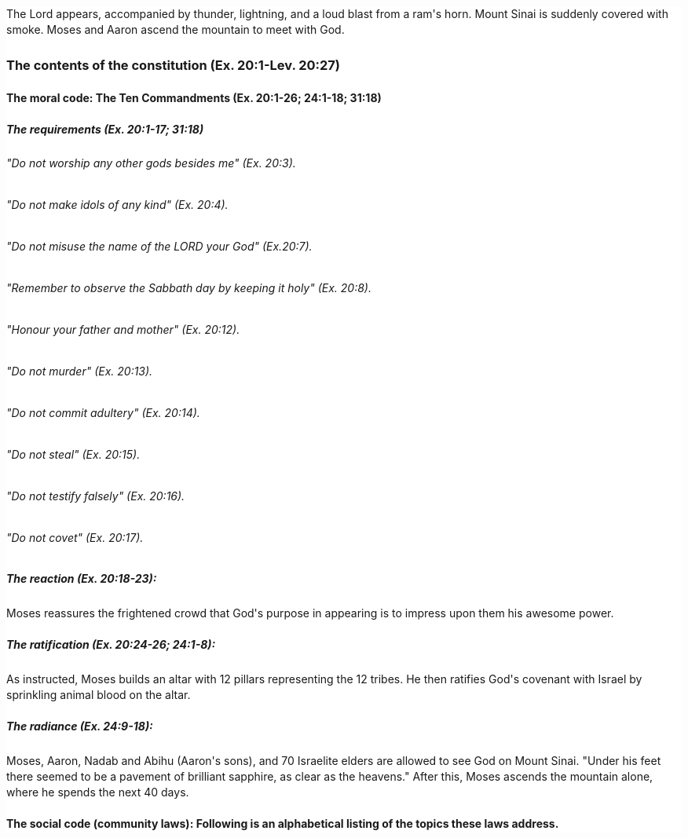 The Lord appears, accompanied by thunder, lightning, and a loud blast
from a ram\'s horn. Mount Sinai is suddenly covered with smoke. Moses
and Aaron ascend the mountain to meet with God.

### The contents of the constitution (Ex. 20:1-Lev. 20:27) 

#### The moral code: The Ten Commandments (Ex. 20:1-26; 24:1-18; 31:18) 

##### The requirements (Ex. 20:1-17; 31:18) 

###### \"Do not worship any other gods besides me\" (Ex. 20:3). 

###### \"Do not make idols of any kind\" (Ex. 20:4). 

###### \"Do not misuse the name of the LORD your God\" (Ex.20:7). 

###### \"Remember to observe the Sabbath day by keeping it holy\" (Ex. 20:8). 

###### \"Honour your father and mother\" (Ex. 20:12). 

###### \"Do not murder\" (Ex. 20:13). 

###### \"Do not commit adultery\" (Ex. 20:14). 

###### \"Do not steal\" (Ex. 20:15). 

###### \"Do not testify falsely\" (Ex. 20:16). 

###### \"Do not covet\" (Ex. 20:17). 

##### The reaction (Ex. 20:18-23): 

Moses reassures the frightened crowd that God\'s purpose in appearing is
to impress upon them his awesome power.

##### The ratification (Ex. 20:24-26; 24:1-8): 

As instructed, Moses builds an altar with 12 pillars representing the 12
tribes. He then ratifies God\'s covenant with Israel by sprinkling
animal blood on the altar.

##### The radiance (Ex. 24:9-18): 

Moses, Aaron, Nadab and Abihu (Aaron\'s sons), and 70 Israelite elders
are allowed to see God on Mount Sinai. \"Under his feet there seemed to
be a pavement of brilliant sapphire, as clear as the heavens.\" After
this, Moses ascends the mountain alone, where he spends the next 40
days.

#### The social code (community laws): Following is an alphabetical listing of the topics these laws address. 
